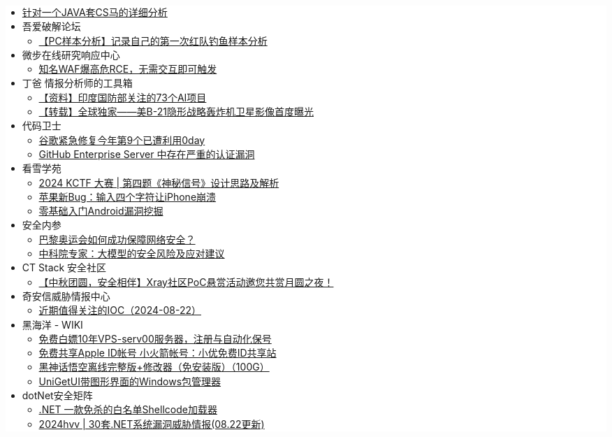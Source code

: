   - [针对一个JAVA套CS马的详细分析](https://mp.weixin.qq.com/s?__biz=MzA4ODEyODA3MQ==&mid=2247488771&idx=1&sn=26684a976dd2c0c34ab5e6b5e2a7804f&chksm=902fba2ba758333d8b4eb370507f4c861131a206023c2e546585b753134a176ef8bf12f08211&scene=58&subscene=0#rd)
- 吾爱破解论坛
  - [【PC样本分析】记录自己的第一次红队钓鱼样本分析](https://mp.weixin.qq.com/s?__biz=MjM5Mjc3MDM2Mw==&mid=2651141297&idx=1&sn=93ec338d4114304f6c9f6f2b19ca0aa3&chksm=bd50a4e58a272df359a63e32a1bba92b894d765c88d90f3f5bc0451fb5f4914d3960fb12ecd1&scene=58&subscene=0#rd)
- 微步在线研究响应中心
  - [知名WAF爆高危RCE，无需交互即可触发](https://mp.weixin.qq.com/s?__biz=Mzg5MTc3ODY4Mw==&mid=2247506871&idx=1&sn=c8b4bc08cb86bed889d77d9852c1c536&chksm=cfcab8a3f8bd31b5de87cbeb5ef1a7c659c7d9768a6c19bdfd66537ca2c91b479bc75def7ec5&scene=58&subscene=0#rd)
- 丁爸 情报分析师的工具箱
  - [【资料】印度国防部关注的73个AI项目](https://mp.weixin.qq.com/s?__biz=MzI2MTE0NTE3Mw==&mid=2651145798&idx=1&sn=82bc76f4d02c9e9b2afb4903ba867657&chksm=f1af317cc6d8b86a7e16975773f49f4d264c7687a6745d48a9395d64df2e23b06556a08c68cd&scene=58&subscene=0#rd)
  - [【转载】全球独家——美B-21隐形战略轰炸机卫星影像首度曝光](https://mp.weixin.qq.com/s?__biz=MzI2MTE0NTE3Mw==&mid=2651145798&idx=2&sn=5e87d284661203c49cd24a76d53f4e50&chksm=f1af317cc6d8b86a390a9017cd35d34238bd40eda66fad3eaffaddc771ad1d41a285ce37e6d0&scene=58&subscene=0#rd)
- 代码卫士
  - [谷歌紧急修复今年第9个已遭利用0day](https://mp.weixin.qq.com/s?__biz=MzI2NTg4OTc5Nw==&mid=2247520551&idx=1&sn=72b22e7b3bfacecfe01fb433f02f1aae&chksm=ea94a04ddde3295b9d49a547fc454b8c6ab1e8cf9cd30e413dbe66bb25f427d73270f438b9cb&scene=58&subscene=0#rd)
  - [GitHub Enterprise Server 中存在严重的认证漏洞](https://mp.weixin.qq.com/s?__biz=MzI2NTg4OTc5Nw==&mid=2247520551&idx=2&sn=c7d2ba1175a4c946fe47679b75e3c64e&chksm=ea94a04ddde3295bb0ef7a0d6531fee1957d5a1ffa8ba19cd572a05c40449b1f4706da88b90a&scene=58&subscene=0#rd)
- 看雪学苑
  - [2024 KCTF 大赛 | 第四题《神秘信号》设计思路及解析](https://mp.weixin.qq.com/s?__biz=MjM5NTc2MDYxMw==&mid=2458569208&idx=1&sn=49ef474f91b54c81827e9df88e5874d9&chksm=b18df97286fa7064ff1f642f55001c29cedff8612371237a464177d8e97f5fcc787befee0ff8&scene=58&subscene=0#rd)
  - [苹果新Bug：输入四个字符让iPhone崩溃](https://mp.weixin.qq.com/s?__biz=MjM5NTc2MDYxMw==&mid=2458569208&idx=2&sn=5aae4546625affae1927b32186986f1d&chksm=b18df97286fa7064b37e025eb4dd658d7184da580486fdd21b9893af27457bdbbf80ff8486fe&scene=58&subscene=0#rd)
  - [零基础入门Android漏洞挖掘](https://mp.weixin.qq.com/s?__biz=MjM5NTc2MDYxMw==&mid=2458569208&idx=4&sn=2e073d782cd9e7f1cc24f56be0c76148&chksm=b18df97286fa7064e68cc34f3d13e1d3afce063f9431544ec6a02c4c1c1f1aef81fae722e9e3&scene=58&subscene=0#rd)
- 安全内参
  - [巴黎奥运会如何成功保障网络安全？](https://mp.weixin.qq.com/s?__biz=MzI4NDY2MDMwMw==&mid=2247512449&idx=1&sn=a5e31177dfbe677a00c7f1e038ce64d0&chksm=ebfaf6a1dc8d7fb7d9c1713e2a74977fdfef62f78f83ae5ed569e822f0f56c0c6b02f6b1d8c7&scene=58&subscene=0#rd)
  - [中科院专家：大模型的安全风险及应对建议](https://mp.weixin.qq.com/s?__biz=MzI4NDY2MDMwMw==&mid=2247512449&idx=2&sn=9dcd68c55603a1bfbe0f7b8acb6f1d19&chksm=ebfaf6a1dc8d7fb7dfa7678e567c35088f6e5b03685eee7d5d266be50d86398fad374eead874&scene=58&subscene=0#rd)
- CT Stack 安全社区
  - [【中秋团圆，安全相伴】Xray社区PoC悬赏活动邀您共赏月圆之夜！](https://mp.weixin.qq.com/s?__biz=MzIzOTE1ODczMg==&mid=2247499191&idx=1&sn=704186f41975063e2acf236473a4dbc5&chksm=e92ce914de5b60020cda4fd9b7a86b6d23090261dd59e997d99860a43d945e59a8b7107a6487&scene=58&subscene=0#rd)
- 奇安信威胁情报中心
  - [近期值得关注的IOC（2024-08-22）](https://mp.weixin.qq.com/s?__biz=MzI2MDc2MDA4OA==&mid=2247511767&idx=1&sn=f3b92e0ca030eb85cbf0e5c7dcd6b833&chksm=ea6659a0dd11d0b68eee3a23eb7af5160f173a47411f3ee1dd1086734a62f70c9abd51d994d3&scene=58&subscene=0#rd)
- 黑海洋 - WIKI
  - [免费白嫖10年VPS-serv00服务器，注册与自动化保号](https://www.upx8.com/4295)
  - [免费共享Apple ID帐号 小火箭帐号：小优免费ID共享站](https://www.upx8.com/4294)
  - [黑神话悟空离线完整版+修改器（免安装版）（100G）](https://www.upx8.com/4293)
  - [UniGetUI带图形界面的Windows包管理器](https://www.upx8.com/4292)
- dotNet安全矩阵
  - [.NET 一款免杀的白名单Shellcode加载器](https://mp.weixin.qq.com/s?__biz=MzUyOTc3NTQ5MA==&mid=2247494696&idx=1&sn=95763133dae65aa3011690063383935d&chksm=fa5942c5cd2ecbd36dd4e06e6d364a26b65c3cd875d726797f756376ef39296eda8a84fd53c8&scene=58&subscene=0#rd)
  - [2024hvv | 30套.NET系统漏洞威胁情报(08.22更新)](https://mp.weixin.qq.com/s?__biz=MzUyOTc3NTQ5MA==&mid=2247494696&idx=2&sn=1e0f985d00c3bf6b77b4851b9f4b1b65&chksm=fa5942c5cd2ecbd3da1f65614d72d4dac0af04a2fa8265fa219d73b58aecb5937e868bc70b08&scene=58&subscene=0#rd)